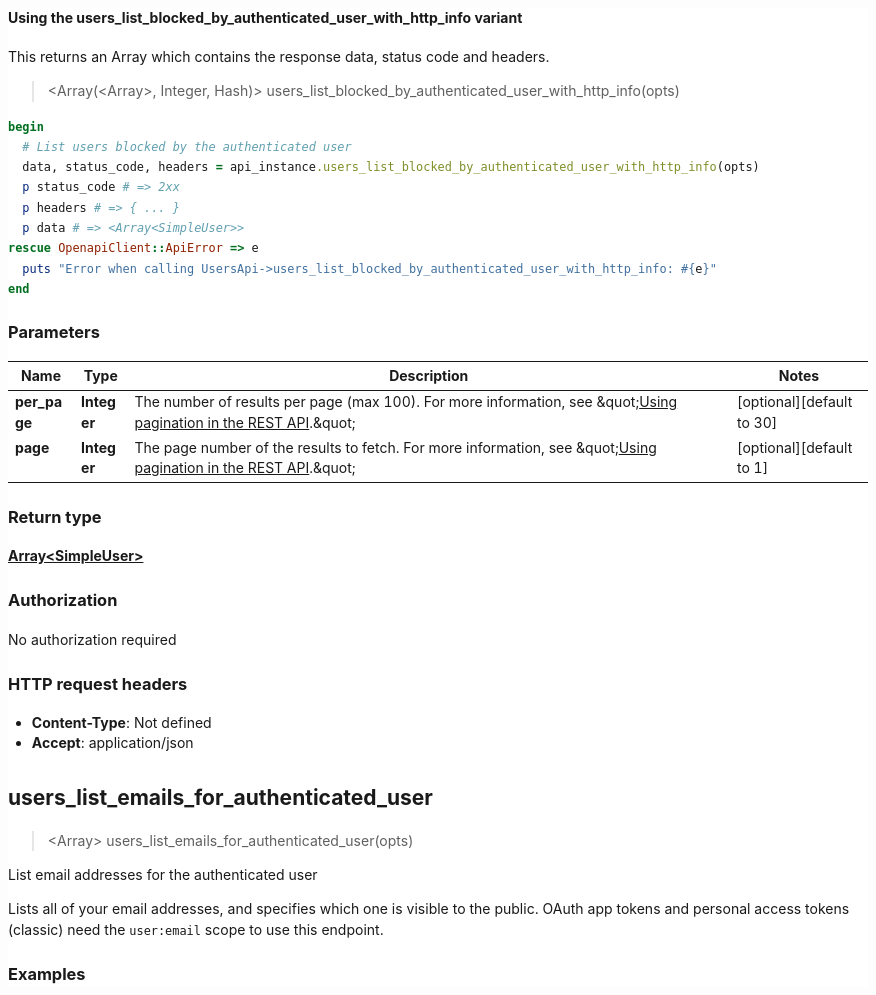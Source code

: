 #### Using the users_list_blocked_by_authenticated_user_with_http_info variant

This returns an Array which contains the response data, status code and headers.

> <Array(<Array<SimpleUser>>, Integer, Hash)> users_list_blocked_by_authenticated_user_with_http_info(opts)

```ruby
begin
  # List users blocked by the authenticated user
  data, status_code, headers = api_instance.users_list_blocked_by_authenticated_user_with_http_info(opts)
  p status_code # => 2xx
  p headers # => { ... }
  p data # => <Array<SimpleUser>>
rescue OpenapiClient::ApiError => e
  puts "Error when calling UsersApi->users_list_blocked_by_authenticated_user_with_http_info: #{e}"
end
```

### Parameters

| Name | Type | Description | Notes |
| ---- | ---- | ----------- | ----- |
| **per_page** | **Integer** | The number of results per page (max 100). For more information, see \&quot;[Using pagination in the REST API](https://docs.github.com/rest/using-the-rest-api/using-pagination-in-the-rest-api).\&quot; | [optional][default to 30] |
| **page** | **Integer** | The page number of the results to fetch. For more information, see \&quot;[Using pagination in the REST API](https://docs.github.com/rest/using-the-rest-api/using-pagination-in-the-rest-api).\&quot; | [optional][default to 1] |

### Return type

[**Array&lt;SimpleUser&gt;**](SimpleUser.md)

### Authorization

No authorization required

### HTTP request headers

- **Content-Type**: Not defined
- **Accept**: application/json


## users_list_emails_for_authenticated_user

> <Array<Email>> users_list_emails_for_authenticated_user(opts)

List email addresses for the authenticated user

Lists all of your email addresses, and specifies which one is visible to the public.  OAuth app tokens and personal access tokens (classic) need the `user:email` scope to use this endpoint.

### Examples
